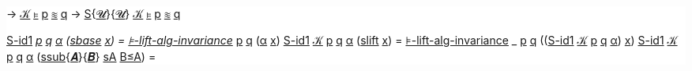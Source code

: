  <a id="2814" class="Symbol">→</a>      <a id="2821" href="UALib.Varieties.Preservation.html#2707" class="Bound">𝒦</a> <a id="2823" href="UALib.Varieties.ModelTheory.html#2197" class="Function Operator">⊧</a> <a id="2825" href="UALib.Varieties.Preservation.html#2737" class="Bound">p</a> <a id="2827" href="UALib.Varieties.ModelTheory.html#2197" class="Function Operator">≋</a> <a id="2829" href="UALib.Varieties.Preservation.html#2739" class="Bound">q</a>  <a id="2832" class="Symbol">→</a>  <a id="2835" href="UALib.Varieties.Varieties.html#3164" class="Datatype">S</a><a id="2836" class="Symbol">{</a><a id="2837" href="UALib.Varieties.Preservation.html#2673" class="Bound">𝓤</a><a id="2838" class="Symbol">}{</a><a id="2840" href="UALib.Varieties.Preservation.html#2673" class="Bound">𝓤</a><a id="2841" class="Symbol">}</a> <a id="2843" href="UALib.Varieties.Preservation.html#2707" class="Bound">𝒦</a> <a id="2845" href="UALib.Varieties.ModelTheory.html#2197" class="Function Operator">⊧</a> <a id="2847" href="UALib.Varieties.Preservation.html#2737" class="Bound">p</a> <a id="2849" href="UALib.Varieties.ModelTheory.html#2197" class="Function Operator">≋</a> <a id="2851" href="UALib.Varieties.Preservation.html#2739" class="Bound">q</a>

<a id="2854" href="UALib.Varieties.Preservation.html#2664" class="Function">S-id1</a> <a id="2860" class="Symbol">_</a> <a id="2862" href="UALib.Varieties.Preservation.html#2862" class="Bound">p</a> <a id="2864" href="UALib.Varieties.Preservation.html#2864" class="Bound">q</a> <a id="2866" href="UALib.Varieties.Preservation.html#2866" class="Bound">α</a> <a id="2868" class="Symbol">(</a><a id="2869" href="UALib.Varieties.Varieties.html#3262" class="InductiveConstructor">sbase</a> <a id="2875" href="UALib.Varieties.Preservation.html#2875" class="Bound">x</a><a id="2876" class="Symbol">)</a> <a id="2878" class="Symbol">=</a> <a id="2880" href="UALib.Varieties.EquationalLogic.html#3353" class="Function">⊧-lift-alg-invariance</a> <a id="2902" class="Symbol">_</a> <a id="2904" href="UALib.Varieties.Preservation.html#2862" class="Bound">p</a> <a id="2906" href="UALib.Varieties.Preservation.html#2864" class="Bound">q</a> <a id="2908" class="Symbol">(</a><a id="2909" href="UALib.Varieties.Preservation.html#2866" class="Bound">α</a> <a id="2911" href="UALib.Varieties.Preservation.html#2875" class="Bound">x</a><a id="2912" class="Symbol">)</a>
<a id="2914" href="UALib.Varieties.Preservation.html#2664" class="Function">S-id1</a> <a id="2920" href="UALib.Varieties.Preservation.html#2920" class="Bound">𝒦</a> <a id="2922" href="UALib.Varieties.Preservation.html#2922" class="Bound">p</a> <a id="2924" href="UALib.Varieties.Preservation.html#2924" class="Bound">q</a> <a id="2926" href="UALib.Varieties.Preservation.html#2926" class="Bound">α</a> <a id="2928" class="Symbol">(</a><a id="2929" href="UALib.Varieties.Varieties.html#3319" class="InductiveConstructor">slift</a> <a id="2935" href="UALib.Varieties.Preservation.html#2935" class="Bound">x</a><a id="2936" class="Symbol">)</a> <a id="2938" class="Symbol">=</a> <a id="2940" href="UALib.Varieties.EquationalLogic.html#3353" class="Function">⊧-lift-alg-invariance</a> <a id="2962" class="Symbol">_</a> <a id="2964" href="UALib.Varieties.Preservation.html#2922" class="Bound">p</a> <a id="2966" href="UALib.Varieties.Preservation.html#2924" class="Bound">q</a> <a id="2968" class="Symbol">((</a><a id="2970" href="UALib.Varieties.Preservation.html#2664" class="Function">S-id1</a> <a id="2976" href="UALib.Varieties.Preservation.html#2920" class="Bound">𝒦</a> <a id="2978" href="UALib.Varieties.Preservation.html#2922" class="Bound">p</a> <a id="2980" href="UALib.Varieties.Preservation.html#2924" class="Bound">q</a> <a id="2982" href="UALib.Varieties.Preservation.html#2926" class="Bound">α</a><a id="2983" class="Symbol">)</a> <a id="2985" href="UALib.Varieties.Preservation.html#2935" class="Bound">x</a><a id="2986" class="Symbol">)</a>
<a id="2988" href="UALib.Varieties.Preservation.html#2664" class="Function">S-id1</a> <a id="2994" href="UALib.Varieties.Preservation.html#2994" class="Bound">𝒦</a> <a id="2996" href="UALib.Varieties.Preservation.html#2996" class="Bound">p</a> <a id="2998" href="UALib.Varieties.Preservation.html#2998" class="Bound">q</a> <a id="3000" href="UALib.Varieties.Preservation.html#3000" class="Bound">α</a> <a id="3002" class="Symbol">(</a><a id="3003" href="UALib.Varieties.Varieties.html#3384" class="InductiveConstructor">ssub</a><a id="3007" class="Symbol">{</a><a id="3008" href="UALib.Varieties.Preservation.html#3008" class="Bound">𝑨</a><a id="3009" class="Symbol">}{</a><a id="3011" href="UALib.Varieties.Preservation.html#3011" class="Bound">𝑩</a><a id="3012" class="Symbol">}</a> <a id="3014" href="UALib.Varieties.Preservation.html#3014" class="Bound">sA</a> <a id="3017" href="UALib.Varieties.Preservation.html#3017" class="Bound">B≤A</a><a id="3020" class="Symbol">)</a> <a id="3022" class="Symbol">=</a>
